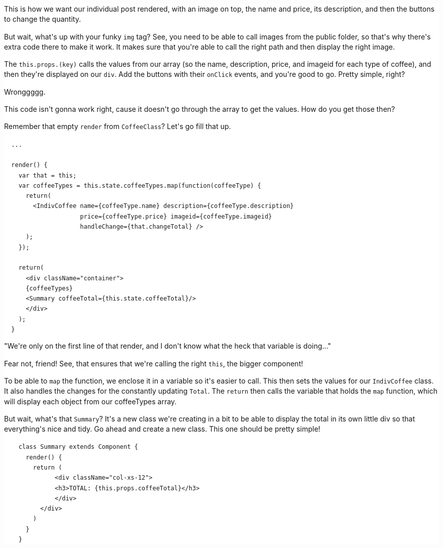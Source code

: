 This is how we want our individual post rendered, with an image on top, the name and price, its description, and then the buttons to change the quantity.

But wait, what's up with your funky `img` tag? See, you need to be able to call images from the public folder, so that's why there's extra code there to make it work. It makes sure that you're able to call the right path and then display the right image.

The `this.props.(key)` calls the values from our array (so the name, description, price, and imageid for each type of coffee), and then they're displayed on our `div`. Add the buttons with their `onClick` events, and you're good to go. Pretty simple, right?

Wronggggg.

This code isn't gonna work right, cause it doesn't go through the array to get the values. How do you get those then?

Remember that empty `render` from `CoffeeClass`? Let's go fill that up.

````
  ...

  render() {
    var that = this;
    var coffeeTypes = this.state.coffeeTypes.map(function(coffeeType) {
      return(
        <IndivCoffee name={coffeeType.name} description={coffeeType.description}
                     price={coffeeType.price} imageid={coffeeType.imageid}
                     handleChange={that.changeTotal} />
      );
    });

    return(
      <div className="container">
      {coffeeTypes}
      <Summary coffeeTotal={this.state.coffeeTotal}/>
      </div>
    );
  }
````

"We're only on the first line of that render, and I don't know what the heck that variable is doing..."

Fear not, friend! See, that ensures that we're calling the right `this`, the bigger component!

To be able to `map` the function, we enclose it in a variable so it's easier to call. This then sets the values for our `IndivCoffee` class. It also handles the changes for the constantly updating `Total`. The `return` then calls the variable that holds the `map` function, which will display each object from our coffeeTypes array.

But wait, what's that `Summary`? It's a new class we're creating in a bit to be able to display the total in its own little div so that everything's nice and tidy. Go ahead and create a new class. This one should be pretty simple!

````
    class Summary extends Component {
      render() {
        return (
              <div className="col-xs-12">
              <h3>TOTAL: {this.props.coffeeTotal}</h3>
              </div>
          </div>
        )
      }
    }
````
